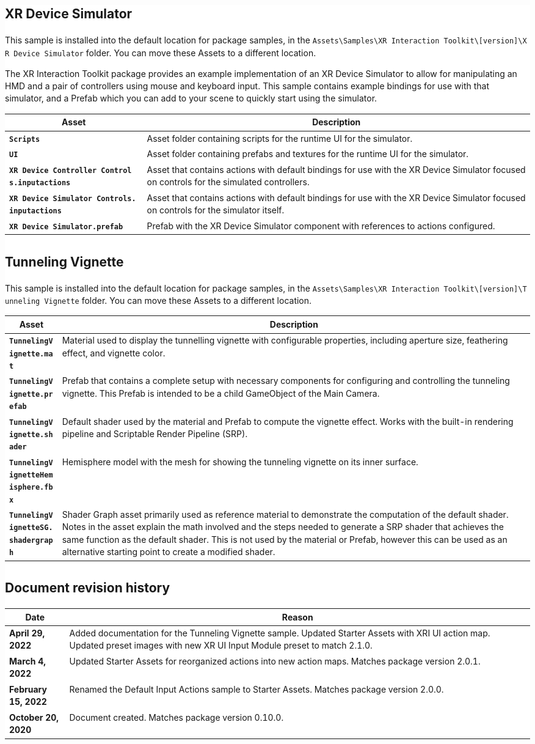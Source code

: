 ## XR Device Simulator

This sample is installed into the default location for package samples, in the `Assets\Samples\XR Interaction Toolkit\[version]\XR Device Simulator` folder. You can move these Assets to a different location.

The XR Interaction Toolkit package provides an example implementation of an XR Device Simulator to allow for manipulating an HMD and a pair of controllers using mouse and keyboard input. This sample contains example bindings for use with that simulator, and a Prefab which you can add to your scene to quickly start using the simulator.

|**Asset**|**Description**|
|---|---|
|**`Scripts`**|Asset folder containing scripts for the runtime UI for the simulator.|
|**`UI`**|Asset folder containing prefabs and textures for the runtime UI for the simulator.|
|**`XR Device Controller Controls.inputactions`**|Asset that contains actions with default bindings for use with the XR Device Simulator focused on controls for the simulated controllers.|
|**`XR Device Simulator Controls.inputactions`**|Asset that contains actions with default bindings for use with the XR Device Simulator focused on controls for the simulator itself.|
|**`XR Device Simulator.prefab`**|Prefab with the XR Device Simulator component with references to actions configured.|

## Tunneling Vignette

This sample is installed into the default location for package samples, in the `Assets\Samples\XR Interaction Toolkit\[version]\Tunneling Vignette` folder. You can move these Assets to a different location.

|**Asset**|**Description**|
|---|---|
|**`TunnelingVignette.mat`**|Material used to display the tunnelling vignette with configurable properties, including aperture size, feathering effect, and vignette color.|
|**`TunnelingVignette.prefab`**|Prefab that contains a complete setup with necessary components for configuring and controlling the tunneling vignette. This Prefab is intended to be a child GameObject of the Main Camera.|
|**`TunnelingVignette.shader`**|Default shader used by the material and Prefab to compute the vignette effect. Works with the built-in rendering pipeline and Scriptable Render Pipeline (SRP).|
|**`TunnelingVignetteHemisphere.fbx`**|Hemisphere model with the mesh for showing the tunneling vignette on its inner surface.|
|**`TunnelingVignetteSG.shadergraph`**|Shader Graph asset primarily used as reference material to demonstrate the computation of the default shader. Notes in the asset explain the math involved and the steps needed to generate a SRP shader that achieves the same function as the default shader. This is not used by the material or Prefab, however this can be used as an alternative starting point to create a modified shader.|

## Document revision history

|Date|Reason|
|---|---|
|**April 29, 2022**|Added documentation for the Tunneling Vignette sample. Updated Starter Assets with XRI UI action map. Updated preset images with new XR UI Input Module preset to match 2.1.0.|
|**March 4, 2022**|Updated Starter Assets for reorganized actions into new action maps. Matches package version 2.0.1.|
|**February 15, 2022**|Renamed the Default Input Actions sample to Starter Assets. Matches package version 2.0.0.|
|**October 20, 2020**|Document created. Matches package version 0.10.0.|